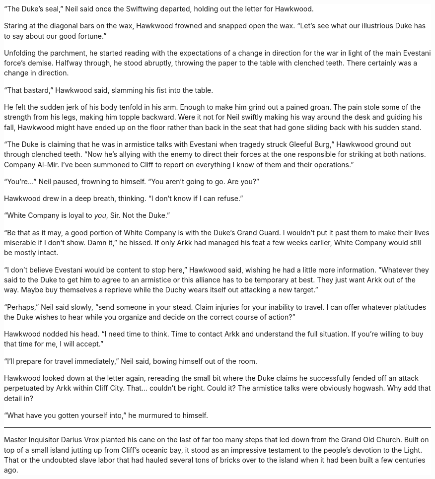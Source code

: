 “The Duke’s seal,” Neil said once the Swiftwing departed, holding out the letter for Hawkwood.

Staring at the diagonal bars on the wax, Hawkwood frowned and snapped open the wax. “Let’s see what our illustrious Duke has to say about our good fortune.”

Unfolding the parchment, he started reading with the expectations of a change in direction for the war in light of the main Evestani force’s demise. Halfway through, he stood abruptly, throwing the paper to the table with clenched teeth. There certainly was a change in direction.

“That bastard,” Hawkwood said, slamming his fist into the table.

He felt the sudden jerk of his body tenfold in his arm. Enough to make him grind out a pained groan. The pain stole some of the strength from his legs, making him topple backward. Were it not for Neil swiftly making his way around the desk and guiding his fall, Hawkwood might have ended up on the floor rather than back in the seat that had gone sliding back with his sudden stand.

“The Duke is claiming that he was in armistice talks with Evestani when tragedy struck Gleeful Burg,” Hawkwood ground out through clenched teeth. “Now he’s allying with the enemy to direct their forces at the one responsible for striking at both nations. Company Al-Mir. I’ve been summoned to Cliff to report on everything I know of them and their operations.”

“You’re…” Neil paused, frowning to himself. “You aren’t going to go. Are you?”

Hawkwood drew in a deep breath, thinking. “I don’t know if I can refuse.”

“White Company is loyal to *you*, Sir. Not the Duke.”

“Be that as it may, a good portion of White Company is with the Duke’s Grand Guard. I wouldn’t put it past them to make their lives miserable if I don’t show. Damn it,” he hissed. If only Arkk had managed his feat a few weeks earlier, White Company would still be mostly intact.

“I don’t believe Evestani would be content to stop here,” Hawkwood said, wishing he had a little more information. “Whatever they said to the Duke to get him to agree to an armistice or this alliance has to be temporary at best. They just want Arkk out of the way. Maybe buy themselves a reprieve while the Duchy wears itself out attacking a new target.”

“Perhaps,” Neil said slowly, “send someone in your stead. Claim injuries for your inability to travel. I can offer whatever platitudes the Duke wishes to hear while you organize and decide on the correct course of action?”

Hawkwood nodded his head. “I need time to think. Time to contact Arkk and understand the full situation. If you’re willing to buy that time for me, I will accept.”

“I’ll prepare for travel immediately,” Neil said, bowing himself out of the room.

Hawkwood looked down at the letter again, rereading the small bit where the Duke claims he successfully fended off an attack perpetuated by Arkk within Cliff City. That… couldn’t be right. Could it? The armistice talks were obviously hogwash. Why add that detail in?

“What have you gotten yourself into,” he murmured to himself.

***

Master Inquisitor Darius Vrox planted his cane on the last of far too many steps that led down from the Grand Old Church. Built on top of a small island jutting up from Cliff’s oceanic bay, it stood as an impressive testament to the people’s devotion to the Light. That or the undoubted slave labor that had hauled several tons of bricks over to the island when it had been built a few centuries ago.
